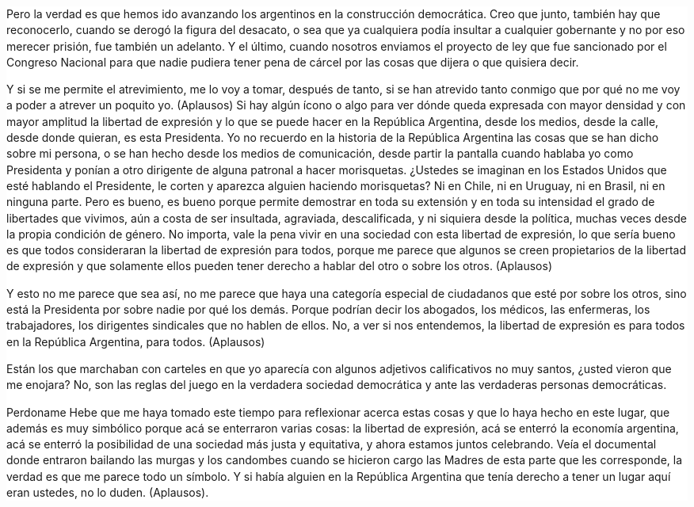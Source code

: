 Pero la verdad es que hemos ido avanzando los argentinos en la
construcción democrática. Creo que junto, también hay que reconocerlo,
cuando se derogó la figura del desacato, o sea que ya cualquiera podía
insultar a cualquier gobernante y no por eso merecer prisión, fue
también un adelanto. Y el último, cuando nosotros enviamos el proyecto
de ley que fue sancionado por el Congreso Nacional para que nadie
pudiera tener pena de cárcel por las cosas que dijera o que quisiera
decir.

Y si se me permite el atrevimiento, me lo voy a tomar, después de tanto,
si se han atrevido tanto conmigo que por qué no me voy a poder a atrever
un poquito yo. (Aplausos) Si hay algún ícono o algo para ver dónde queda
expresada con mayor densidad y con mayor amplitud la libertad de
expresión y lo que se puede hacer en la República Argentina, desde los
medios, desde la calle, desde donde quieran, es esta Presidenta. Yo no
recuerdo en la historia de la República Argentina las cosas que se han
dicho sobre mi persona, o se han hecho desde los medios de comunicación,
desde partir la pantalla cuando hablaba yo como Presidenta y ponían a
otro dirigente de alguna patronal a hacer morisquetas. ¿Ustedes se
imaginan en los Estados Unidos que esté hablando el Presidente, le
corten y aparezca alguien haciendo morisquetas? Ni en Chile, ni en
Uruguay, ni en Brasil, ni en ninguna parte. Pero es bueno, es bueno
porque permite demostrar en toda su extensión y en toda su intensidad el
grado de libertades que vivimos, aún a costa de ser insultada,
agraviada, descalificada, y ni siquiera desde la política, muchas veces
desde la propia condición de género. No importa, vale la pena vivir en
una sociedad con esta libertad de expresión, lo que sería bueno es que
todos consideraran la libertad de expresión para todos, porque me parece
que algunos se creen propietarios de la libertad de expresión y que
solamente ellos pueden tener derecho a hablar del otro o sobre los
otros. (Aplausos)

Y esto no me parece que sea así, no me parece que haya una categoría
especial de ciudadanos que esté por sobre los otros, sino está la
Presidenta por sobre nadie por qué los demás. Porque podrían decir los
abogados, los médicos, las enfermeras, los trabajadores, los dirigentes
sindicales que no hablen de ellos. No, a ver si nos entendemos, la
libertad de expresión es para todos en la República Argentina, para
todos. (Aplausos)

Están los que marchaban con carteles en que yo aparecía con algunos
adjetivos calificativos no muy santos, ¿usted vieron que me enojara? No,
son las reglas del juego en la verdadera sociedad democrática y ante las
verdaderas personas democráticas.

Perdoname Hebe que me haya tomado este tiempo para reflexionar acerca
estas cosas y que lo haya hecho en este lugar, que además es muy
simbólico porque acá se enterraron varias cosas: la libertad de
expresión, acá se enterró la economía argentina, acá se enterró la
posibilidad de una sociedad más justa y equitativa, y ahora estamos
juntos celebrando. Veía el documental donde entraron bailando las murgas
y los candombes cuando se hicieron cargo las Madres de esta parte que
les corresponde, la verdad es que me parece todo un símbolo. Y si había
alguien en la República Argentina que tenía derecho a tener un lugar
aquí eran ustedes, no lo duden. (Aplausos).
